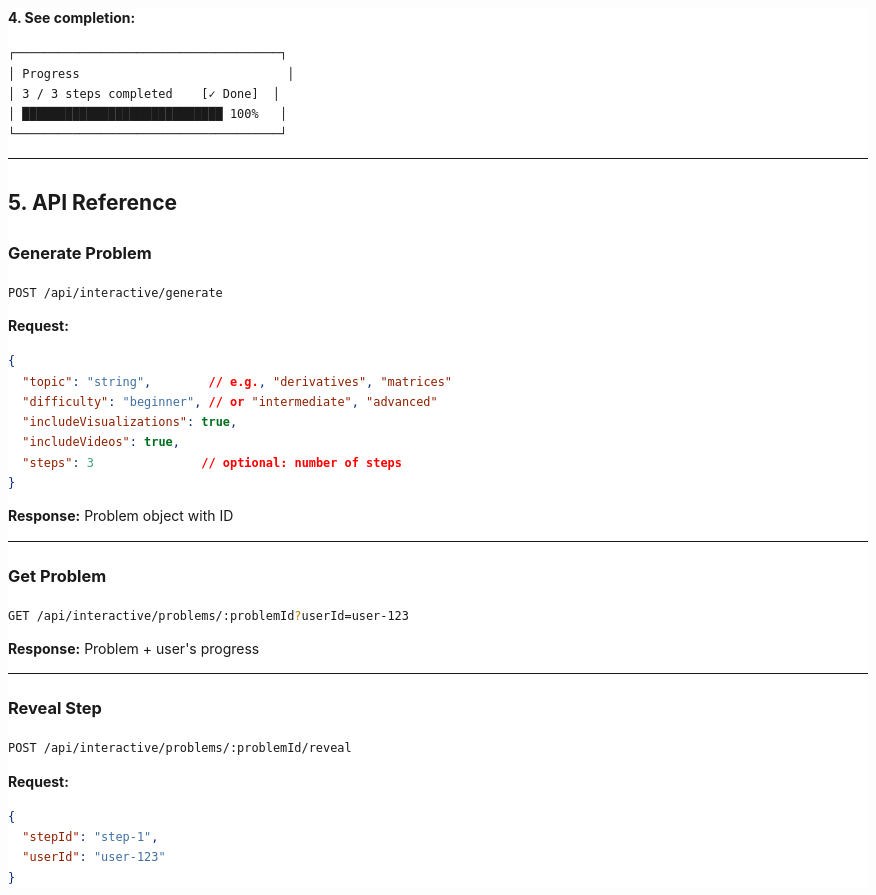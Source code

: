 **4. See completion:**
```
┌─────────────────────────────────────┐
│ Progress                             │
│ 3 / 3 steps completed    [✓ Done]  │
│ ████████████████████████████ 100%   │
└─────────────────────────────────────┘
```

---

## 5. API Reference

### Generate Problem

```bash
POST /api/interactive/generate
```

**Request:**
```json
{
  "topic": "string",        // e.g., "derivatives", "matrices"
  "difficulty": "beginner", // or "intermediate", "advanced"
  "includeVisualizations": true,
  "includeVideos": true,
  "steps": 3               // optional: number of steps
}
```

**Response:** Problem object with ID

---

### Get Problem

```bash
GET /api/interactive/problems/:problemId?userId=user-123
```

**Response:** Problem + user's progress

---

### Reveal Step

```bash
POST /api/interactive/problems/:problemId/reveal
```

**Request:**
```json
{
  "stepId": "step-1",
  "userId": "user-123"
}
```
